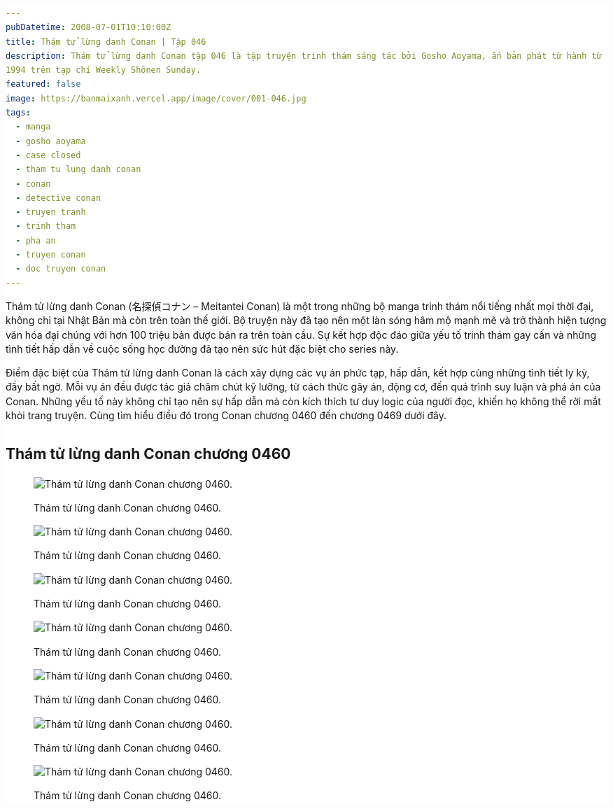 ```yaml
---
pubDatetime: 2008-07-01T10:10:00Z
title: Thám tử lừng danh Conan | Tập 046
description: Thám tử lừng danh Conan tập 046 là tập truyện trinh thám sáng tác bởi Gosho Aoyama, ấn bản phát từ hành từ 1994 trên tạp chí Weekly Shōnen Sunday.
featured: false
image: https://banmaixanh.vercel.app/image/cover/001-046.jpg
tags:
  - manga
  - gosho aoyama
  - case closed
  - tham tu lung danh conan
  - conan
  - detective conan
  - truyen tranh
  - trinh tham
  - pha an
  - truyen conan
  - doc truyen conan
---
```


Thám tử lừng danh Conan (名探偵コナン – Meitantei Conan) là một trong những bộ manga trinh thám nổi tiếng nhất mọi thời đại, không chỉ tại Nhật Bản mà còn trên toàn thế giới. Bộ truyện này đã tạo nên một làn sóng hâm mộ mạnh mẽ và trở thành hiện tượng văn hóa đại chúng với hơn 100 triệu bản được bán ra trên toàn cầu. Sự kết hợp độc đáo giữa yếu tố trinh thám gay cấn và những tình tiết hấp dẫn về cuộc sống học đường đã tạo nên sức hút đặc biệt cho series này.

Điểm đặc biệt của Thám tử lừng danh Conan là cách xây dựng các vụ án phức tạp, hấp dẫn, kết hợp cùng những tình tiết ly kỳ, đầy bất ngờ. Mỗi vụ án đều được tác giả chăm chút kỹ lưỡng, từ cách thức gây án, động cơ, đến quá trình suy luận và phá án của Conan. Những yếu tố này không chỉ tạo nên sự hấp dẫn mà còn kích thích tư duy logic của người đọc, khiến họ không thể rời mắt khỏi trang truyện. Cùng tìm hiểu điều đó trong Conan chương 0460 đến chương 0469 dưới đây.

## Thám tử lừng danh Conan chương 0460

<figure><img src="https://banmaixanh.vercel.app/manga/gosho-aoyama/tham-tu-lung-danh-conan/0460-01.jpg" alt="Thám tử lừng danh Conan chương 0460." title="Thám tử lừng danh Conan chương 0460." height=100% width=100%><figcaption><p>Thám tử lừng danh Conan chương 0460.</p></figcaption></figure>

<figure><img src="https://banmaixanh.vercel.app/manga/gosho-aoyama/tham-tu-lung-danh-conan/0460-02.jpg" alt="Thám tử lừng danh Conan chương 0460." title="Thám tử lừng danh Conan chương 0460." height=100% width=100%><figcaption><p>Thám tử lừng danh Conan chương 0460.</p></figcaption></figure>

<figure><img src="https://banmaixanh.vercel.app/manga/gosho-aoyama/tham-tu-lung-danh-conan/0460-03.jpg" alt="Thám tử lừng danh Conan chương 0460." title="Thám tử lừng danh Conan chương 0460." height=100% width=100%><figcaption><p>Thám tử lừng danh Conan chương 0460.</p></figcaption></figure>

<figure><img src="https://banmaixanh.vercel.app/manga/gosho-aoyama/tham-tu-lung-danh-conan/0460-04.jpg" alt="Thám tử lừng danh Conan chương 0460." title="Thám tử lừng danh Conan chương 0460." height=100% width=100%><figcaption><p>Thám tử lừng danh Conan chương 0460.</p></figcaption></figure>

<figure><img src="https://banmaixanh.vercel.app/manga/gosho-aoyama/tham-tu-lung-danh-conan/0460-05.jpg" alt="Thám tử lừng danh Conan chương 0460." title="Thám tử lừng danh Conan chương 0460." height=100% width=100%><figcaption><p>Thám tử lừng danh Conan chương 0460.</p></figcaption></figure>

<figure><img src="https://banmaixanh.vercel.app/manga/gosho-aoyama/tham-tu-lung-danh-conan/0460-06.jpg" alt="Thám tử lừng danh Conan chương 0460." title="Thám tử lừng danh Conan chương 0460." height=100% width=100%><figcaption><p>Thám tử lừng danh Conan chương 0460.</p></figcaption></figure>

<figure><img src="https://banmaixanh.vercel.app/manga/gosho-aoyama/tham-tu-lung-danh-conan/0460-07.jpg" alt="Thám tử lừng danh Conan chương 0460." title="Thám tử lừng danh Conan chương 0460." height=100% width=100%><figcaption><p>Thám tử lừng danh Conan chương 0460.</p></figcaption></figure>
